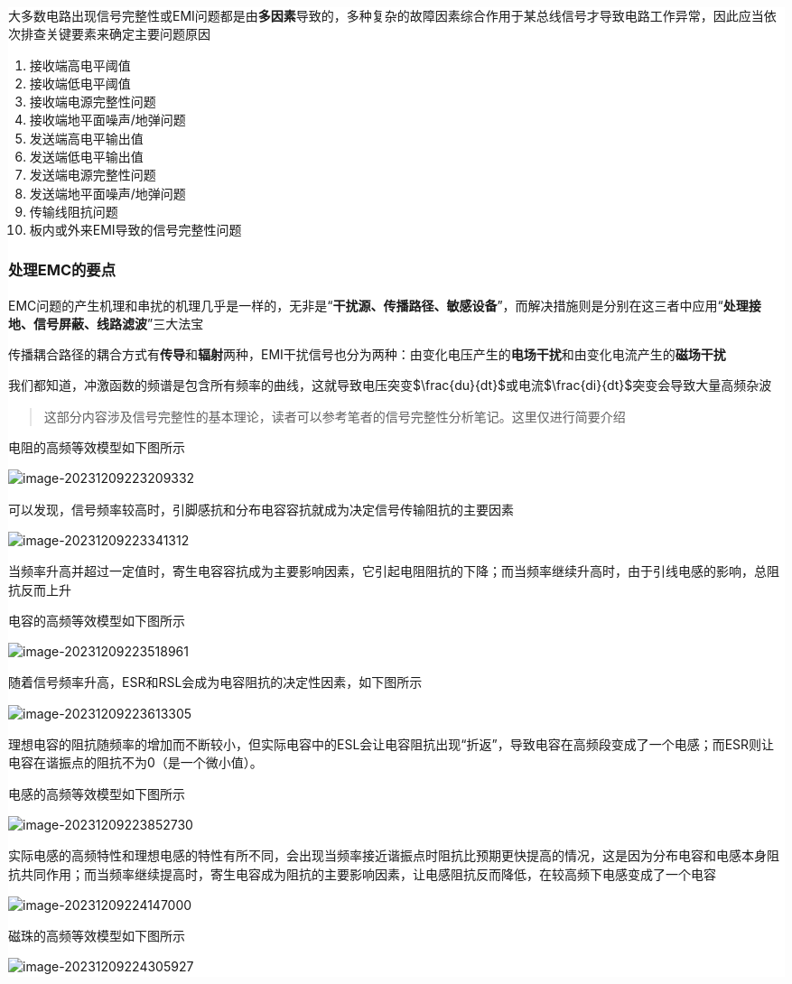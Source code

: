 大多数电路出现信号完整性或EMI问题都是由**多因素**导致的，多种复杂的故障因素综合作用于某总线信号才导致电路工作异常，因此应当依次排查关键要素来确定主要问题原因

1. 接收端高电平阈值
2. 接收端低电平阈值
3. 接收端电源完整性问题
4. 接收端地平面噪声/地弹问题
5. 发送端高电平输出值
6. 发送端低电平输出值
7. 发送端电源完整性问题
8. 发送端地平面噪声/地弹问题
9. 传输线阻抗问题
10. 板内或外来EMI导致的信号完整性问题

### 处理EMC的要点

EMC问题的产生机理和串扰的机理几乎是一样的，无非是“**干扰源、传播路径、敏感设备**”，而解决措施则是分别在这三者中应用“**处理接地、信号屏蔽、线路滤波**”三大法宝

传播耦合路径的耦合方式有**传导**和**辐射**两种，EMI干扰信号也分为两种：由变化电压产生的**电场干扰**和由变化电流产生的**磁场干扰**

我们都知道，冲激函数的频谱是包含所有频率的曲线，这就导致电压突变$\frac{du}{dt}$或电流$\frac{di}{dt}$突变会导致大量高频杂波

> 这部分内容涉及信号完整性的基本理论，读者可以参考笔者的信号完整性分析笔记。这里仅进行简要介绍

电阻的高频等效模型如下图所示

![image-20231209223209332](嵌入式可靠性基础4【EMC设计】.assets/image-20231209223209332.png)

可以发现，信号频率较高时，引脚感抗和分布电容容抗就成为决定信号传输阻抗的主要因素

![image-20231209223341312](嵌入式可靠性基础4【EMC设计】.assets/image-20231209223341312.png)

当频率升高并超过一定值时，寄生电容容抗成为主要影响因素，它引起电阻阻抗的下降；而当频率继续升高时，由于引线电感的影响，总阻抗反而上升

电容的高频等效模型如下图所示

![image-20231209223518961](嵌入式可靠性基础4【EMC设计】.assets/image-20231209223518961.png)

随着信号频率升高，ESR和RSL会成为电容阻抗的决定性因素，如下图所示

![image-20231209223613305](嵌入式可靠性基础4【EMC设计】.assets/image-20231209223613305.png)

理想电容的阻抗随频率的增加而不断较小，但实际电容中的ESL会让电容阻抗出现“折返”，导致电容在高频段变成了一个电感；而ESR则让电容在谐振点的阻抗不为0（是一个微小值）。

电感的高频等效模型如下图所示

![image-20231209223852730](嵌入式可靠性基础4【EMC设计】.assets/image-20231209223852730.png)

实际电感的高频特性和理想电感的特性有所不同，会出现当频率接近谐振点时阻抗比预期更快提高的情况，这是因为分布电容和电感本身阻抗共同作用；而当频率继续提高时，寄生电容成为阻抗的主要影响因素，让电感阻抗反而降低，在较高频下电感变成了一个电容

![image-20231209224147000](嵌入式可靠性基础4【EMC设计】.assets/image-20231209224147000.png)

磁珠的高频等效模型如下图所示

![image-20231209224305927](嵌入式可靠性基础4【EMC设计】.assets/image-20231209224305927.png)

